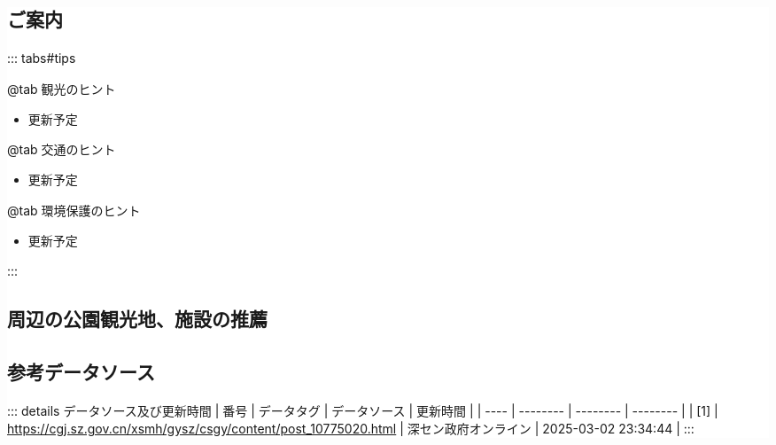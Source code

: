 ## ご案内

::: tabs#tips

@tab 観光のヒント
- 更新予定

@tab 交通のヒント
- 更新予定

@tab 環境保護のヒント
- 更新予定

:::

## 周辺の公園観光地、施設の推薦

<CardGrid>
  <ImageCard
        image="http://cgj.sz.gov.cn/img/4/4005/4005878/10775037.jpg"
        title="東坑ウォーターフロントパーク"
        description="東坑水辺公園は光明区東坑水沿いに位置し、東州文化公園を中心として、水辺に造られた公共緑地で、住民に鑑賞、レジャー、レクリエーション、文化交流の場を提供しています。公園の生態環境は都市計画において重要な役割を果たし、生態環境を改善し、快適な生活と発展の空間を創造します。都市の水辺空間の設計手法を組み合わせ、“生態・景観・"
        href="/ja/SpecializedPark/WaterFrontPark/Dongkeng Waterfront Park"
        author="深セン政府オンライン"
        date="2025/01/02"
      />
      <ImageCard
        image="http://cgj.sz.gov.cn/img/4/4005/4005878/10775037.jpg"
        title="東坑ウォーターフロントパーク"
        description="東坑水辺公園は光明区東坑水沿いに位置し、東州文化公園を中心として、水辺に造られた公共緑地で、住民に鑑賞、レジャー、レクリエーション、文化交流の場を提供しています。公園の生態環境は都市計画において重要な役割を果たし、生態環境を改善し、快適な生活と発展の空間を創造します。都市の水辺空間の設計手法を組み合わせ、“生態・景観・"
        href="/ja/SpecializedPark/WaterFrontPark/Dongkeng Waterfront Park"
        author="深セン政府オンライン"
        date="2025/01/02"
      />
    </CardGrid>


## 参考データソース

::: details データソース及び更新時間
| 番号 | データタグ | データソース | 更新時間 |
| ---- | -------- | -------- | -------- |
| [1] | https://cgj.sz.gov.cn/xsmh/gysz/csgy/content/post_10775020.html | 深セン政府オンライン | 2025-03-02 23:34:44 |
:::


